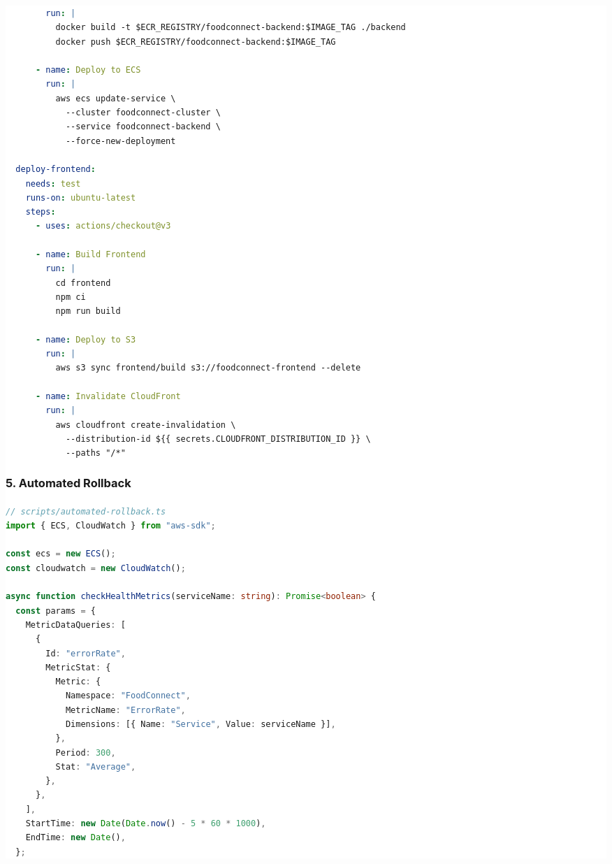 ```yaml
        run: |
          docker build -t $ECR_REGISTRY/foodconnect-backend:$IMAGE_TAG ./backend
          docker push $ECR_REGISTRY/foodconnect-backend:$IMAGE_TAG

      - name: Deploy to ECS
        run: |
          aws ecs update-service \
            --cluster foodconnect-cluster \
            --service foodconnect-backend \
            --force-new-deployment

  deploy-frontend:
    needs: test
    runs-on: ubuntu-latest
    steps:
      - uses: actions/checkout@v3

      - name: Build Frontend
        run: |
          cd frontend
          npm ci
          npm run build

      - name: Deploy to S3
        run: |
          aws s3 sync frontend/build s3://foodconnect-frontend --delete

      - name: Invalidate CloudFront
        run: |
          aws cloudfront create-invalidation \
            --distribution-id ${{ secrets.CLOUDFRONT_DISTRIBUTION_ID }} \
            --paths "/*"
```

### 5. Automated Rollback

```typescript
// scripts/automated-rollback.ts
import { ECS, CloudWatch } from "aws-sdk";

const ecs = new ECS();
const cloudwatch = new CloudWatch();

async function checkHealthMetrics(serviceName: string): Promise<boolean> {
  const params = {
    MetricDataQueries: [
      {
        Id: "errorRate",
        MetricStat: {
          Metric: {
            Namespace: "FoodConnect",
            MetricName: "ErrorRate",
            Dimensions: [{ Name: "Service", Value: serviceName }],
          },
          Period: 300,
          Stat: "Average",
        },
      },
    ],
    StartTime: new Date(Date.now() - 5 * 60 * 1000),
    EndTime: new Date(),
  };

```